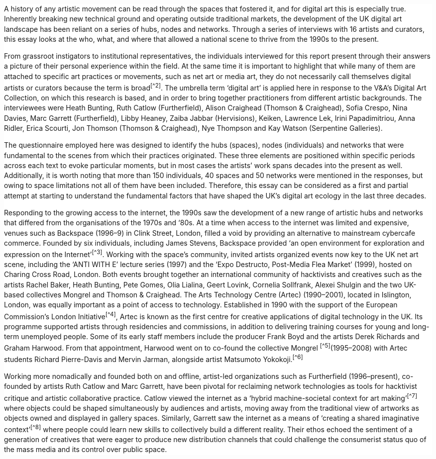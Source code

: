 A history of any artistic movement can be read through the spaces that fostered it, and for digital art this is especially true. Inherently breaking new technical ground and operating outside traditional markets, the development of the UK digital art landscape has been reliant on a series of hubs, nodes and networks. Through a series of interviews with 16 artists and curators, this essay looks at the who, what, and where that allowed a national scene to thrive from the 1990s to the present. 

From grassroot instigators to institutional representatives, the individuals interviewed for this report present through their answers a picture of their personal experience within the field. At the same time it is important to highlight that while many of them are attached to specific art practices or movements, such as net art or media art, they do not necessarily call themselves digital artists or curators because the term is broad<sup>[^2]</sup>. The umbrella term ‘digital art’ is applied here in response to the V&A’s Digital Art Collection, on which this research is based, and in order to bring together practitioners from different artistic backgrounds. The interviewees were Heath Bunting, Ruth Catlow (Furtherfield), Alison Craighead (Thomson & Craighead), Sofia Crespo, Nina Davies, Marc Garrett (Furtherfield), Libby Heaney, Zaiba Jabbar (Hervisions), Keiken, Lawrence Lek, Irini Papadimitriou, Anna Ridler, Erica Scourti, Jon Thomson (Thomson & Craighead), Nye Thompson and Kay Watson (Serpentine Galleries). 

The questionnaire employed here was designed to identify the hubs (spaces), nodes (individuals) and networks that were fundamental to the scenes from which their practices originated. These three elements are positioned within specific periods across each text to evoke particular moments, but in most cases the artists’ work spans decades into the present as well. Additionally, it is worth noting that more than 150 individuals, 40 spaces and 50 networks were mentioned in the responses, but owing to space limitations not all of them have been included. Therefore, this essay can be considered as a first and partial attempt at starting to understand the fundamental factors that have shaped the UK’s digital art ecology in the last three decades. 

Responding to the growing access to the internet, the 1990s saw the development of a new range of artistic hubs and networks that differed from the organisations of the 1970s and ‘80s. At a time when access to the internet was limited and expensive, venues such as Backspace (1996–9) in Clink Street, London, filled a void by providing an alternative to mainstream cybercafe commerce. Founded by six individuals, including James Stevens, Backspace provided ‘an open environment for exploration and expression on the Internet’<sup>[^3]</sup>. Working with the space’s community, invited artists organized events now key to the UK net art scene, including the ‘ANTI WITH E’ lecture series (1997) and the ‘Expo Destructo, Post-Media Flea Market’ (1999), hosted on Charing Cross Road, London. Both events brought together an international community of hacktivists and creatives such as the artists Rachel Baker, Heath Bunting, Pete Gomes, Olia Lialina, Geert Lovink, Cornelia Sollfrank, Alexei Shulgin and the two UK-based collectives Mongrel and Thomson & Craighead. The Arts Technology Centre (Artec) (1990–2001), located in Islington, London, was equally important as a point of access to technology. Established in 1990 with the support of the European Commission’s London Initiative<sup>[^4]</sup>, Artec is known as the first centre for creative applications of digital technology in the UK. Its programme supported artists through residencies and commissions, in addition to delivering training courses for young and long-term unemployed people. Some of its early staff members include the producer Frank Boyd and the artists Derek Richards and Graham Harwood. From that appointment, Harwood went on to co-found the collective Mongrel <sup>[^5]</sup>(1995–2008) with Artec students Richard Pierre-Davis and Mervin Jarman, alongside artist Matsumoto Yokokoji.<sup>[^6]</sup> 

Working more nomadically and founded both on and offline, artist-led organizations such as Furtherfield (1996–present), co-founded by artists Ruth Catlow and Marc Garrett, have been pivotal for reclaiming network technologies as tools for hacktivist critique and artistic collaborative practice. Catlow viewed the internet as a ‘hybrid machine-societal context for art making’<sup>[^7]</sup> where objects could be shaped simultaneously by audiences and artists, moving away from the traditional view of artworks as objects owned and displayed in gallery spaces. Similarly, Garrett saw the internet as a means of ‘creating a shared imaginative context’<sup>[^8]</sup> where people could learn new skills to collectively build a different reality. Their ethos echoed the sentiment of a generation of creatives that were eager to produce new distribution channels that could challenge the consumerist status quo of the mass media and its control over public space.
